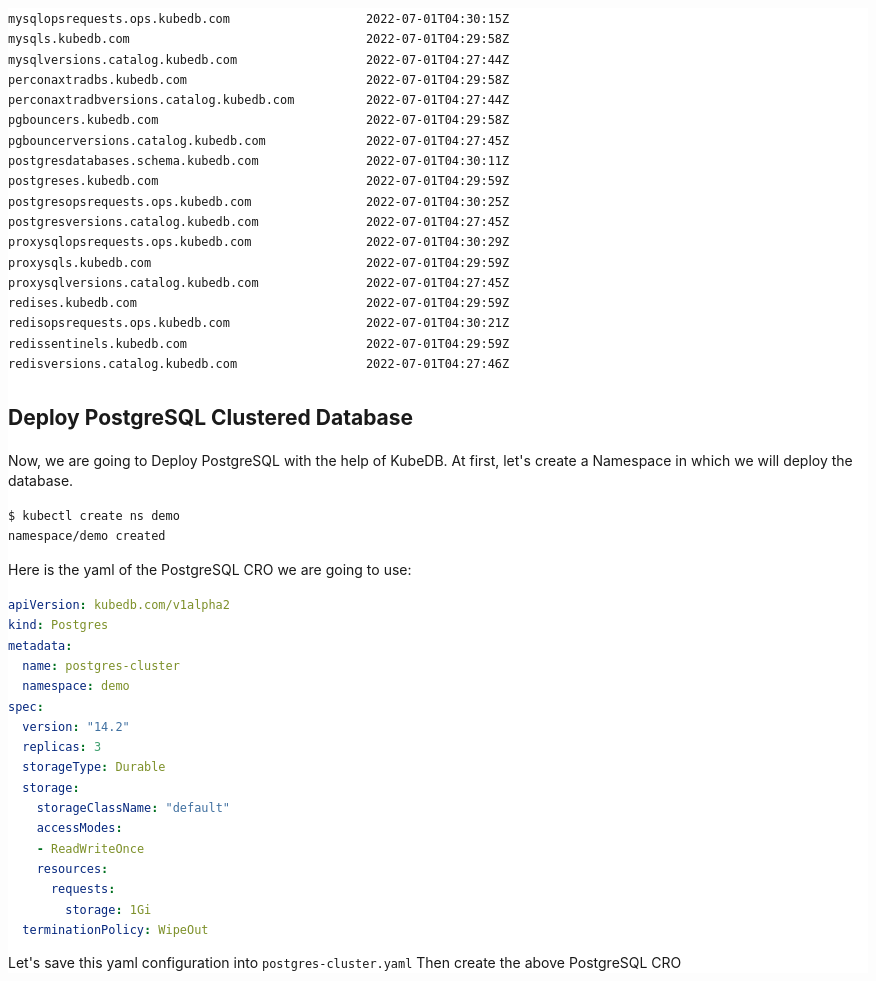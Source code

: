```bash
mysqlopsrequests.ops.kubedb.com                   2022-07-01T04:30:15Z
mysqls.kubedb.com                                 2022-07-01T04:29:58Z
mysqlversions.catalog.kubedb.com                  2022-07-01T04:27:44Z
perconaxtradbs.kubedb.com                         2022-07-01T04:29:58Z
perconaxtradbversions.catalog.kubedb.com          2022-07-01T04:27:44Z
pgbouncers.kubedb.com                             2022-07-01T04:29:58Z
pgbouncerversions.catalog.kubedb.com              2022-07-01T04:27:45Z
postgresdatabases.schema.kubedb.com               2022-07-01T04:30:11Z
postgreses.kubedb.com                             2022-07-01T04:29:59Z
postgresopsrequests.ops.kubedb.com                2022-07-01T04:30:25Z
postgresversions.catalog.kubedb.com               2022-07-01T04:27:45Z
proxysqlopsrequests.ops.kubedb.com                2022-07-01T04:30:29Z
proxysqls.kubedb.com                              2022-07-01T04:29:59Z
proxysqlversions.catalog.kubedb.com               2022-07-01T04:27:45Z
redises.kubedb.com                                2022-07-01T04:29:59Z
redisopsrequests.ops.kubedb.com                   2022-07-01T04:30:21Z
redissentinels.kubedb.com                         2022-07-01T04:29:59Z
redisversions.catalog.kubedb.com                  2022-07-01T04:27:46Z
```

## Deploy PostgreSQL Clustered Database

Now, we are going to Deploy PostgreSQL with the help of KubeDB.
At first, let's create a Namespace in which we will deploy the database.

```bash
$ kubectl create ns demo
namespace/demo created
```

Here is the yaml of the PostgreSQL CRO we are going to use:

```yaml
apiVersion: kubedb.com/v1alpha2
kind: Postgres
metadata:
  name: postgres-cluster
  namespace: demo
spec:
  version: "14.2"
  replicas: 3
  storageType: Durable
  storage:
    storageClassName: "default"
    accessModes:
    - ReadWriteOnce
    resources:
      requests:
        storage: 1Gi
  terminationPolicy: WipeOut
```

Let's save this yaml configuration into `postgres-cluster.yaml` 
Then create the above PostgreSQL CRO
